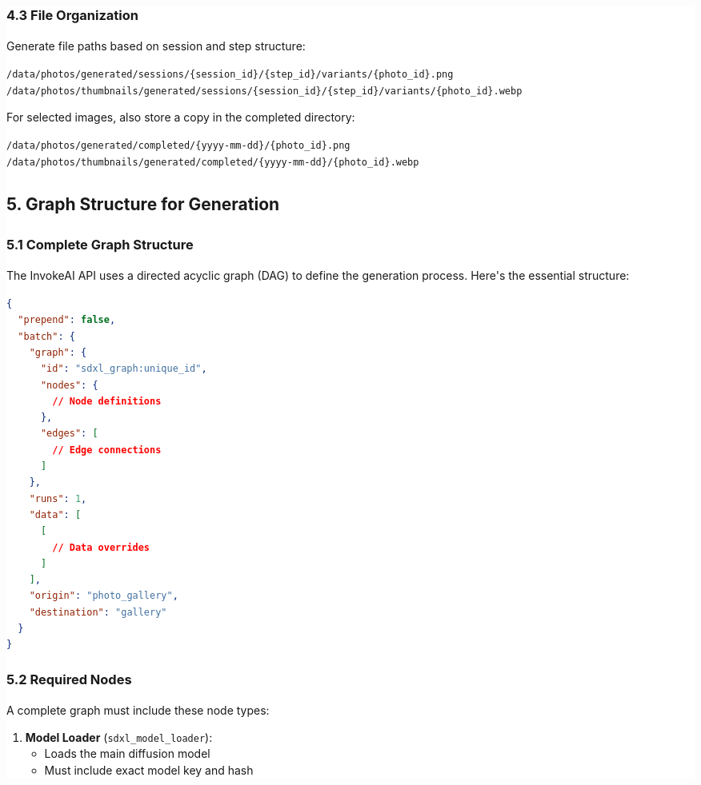 ### 4.3 File Organization

Generate file paths based on session and step structure:

```
/data/photos/generated/sessions/{session_id}/{step_id}/variants/{photo_id}.png
/data/photos/thumbnails/generated/sessions/{session_id}/{step_id}/variants/{photo_id}.webp
```

For selected images, also store a copy in the completed directory:

```
/data/photos/generated/completed/{yyyy-mm-dd}/{photo_id}.png
/data/photos/thumbnails/generated/completed/{yyyy-mm-dd}/{photo_id}.webp
```

## 5. Graph Structure for Generation

### 5.1 Complete Graph Structure

The InvokeAI API uses a directed acyclic graph (DAG) to define the generation process. Here's the essential structure:

```json
{
  "prepend": false,
  "batch": {
    "graph": {
      "id": "sdxl_graph:unique_id",
      "nodes": {
        // Node definitions
      },
      "edges": [
        // Edge connections
      ]
    },
    "runs": 1,
    "data": [
      [
        // Data overrides
      ]
    ],
    "origin": "photo_gallery",
    "destination": "gallery"
  }
}
```

### 5.2 Required Nodes

A complete graph must include these node types:

1. **Model Loader** (`sdxl_model_loader`):
   - Loads the main diffusion model
   - Must include exact model key and hash
